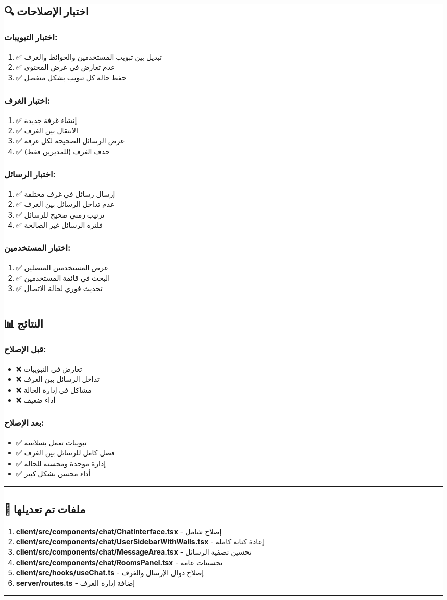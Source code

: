 
## 🔍 اختبار الإصلاحات

### اختبار التبويبات:
1. ✅ تبديل بين تبويب المستخدمين والحوائط والغرف
2. ✅ عدم تعارض في عرض المحتوى
3. ✅ حفظ حالة كل تبويب بشكل منفصل

### اختبار الغرف:
1. ✅ إنشاء غرفة جديدة
2. ✅ الانتقال بين الغرف
3. ✅ عرض الرسائل الصحيحة لكل غرفة
4. ✅ حذف الغرف (للمديرين فقط)

### اختبار الرسائل:
1. ✅ إرسال رسائل في غرف مختلفة
2. ✅ عدم تداخل الرسائل بين الغرف
3. ✅ ترتيب زمني صحيح للرسائل
4. ✅ فلترة الرسائل غير الصالحة

### اختبار المستخدمين:
1. ✅ عرض المستخدمين المتصلين
2. ✅ البحث في قائمة المستخدمين
3. ✅ تحديث فوري لحالة الاتصال

---

## 📊 النتائج

### قبل الإصلاح:
- ❌ تعارض في التبويبات
- ❌ تداخل الرسائل بين الغرف
- ❌ مشاكل في إدارة الحالة
- ❌ أداء ضعيف

### بعد الإصلاح:
- ✅ تبويبات تعمل بسلاسة
- ✅ فصل كامل للرسائل بين الغرف
- ✅ إدارة موحدة ومحسنة للحالة
- ✅ أداء محسن بشكل كبير

---

## 🔧 ملفات تم تعديلها

1. **client/src/components/chat/ChatInterface.tsx** - إصلاح شامل
2. **client/src/components/chat/UserSidebarWithWalls.tsx** - إعادة كتابة كاملة
3. **client/src/components/chat/MessageArea.tsx** - تحسين تصفية الرسائل
4. **client/src/components/chat/RoomsPanel.tsx** - تحسينات عامة
5. **client/src/hooks/useChat.ts** - إصلاح دوال الإرسال والغرف
6. **server/routes.ts** - إضافة إدارة الغرف

---